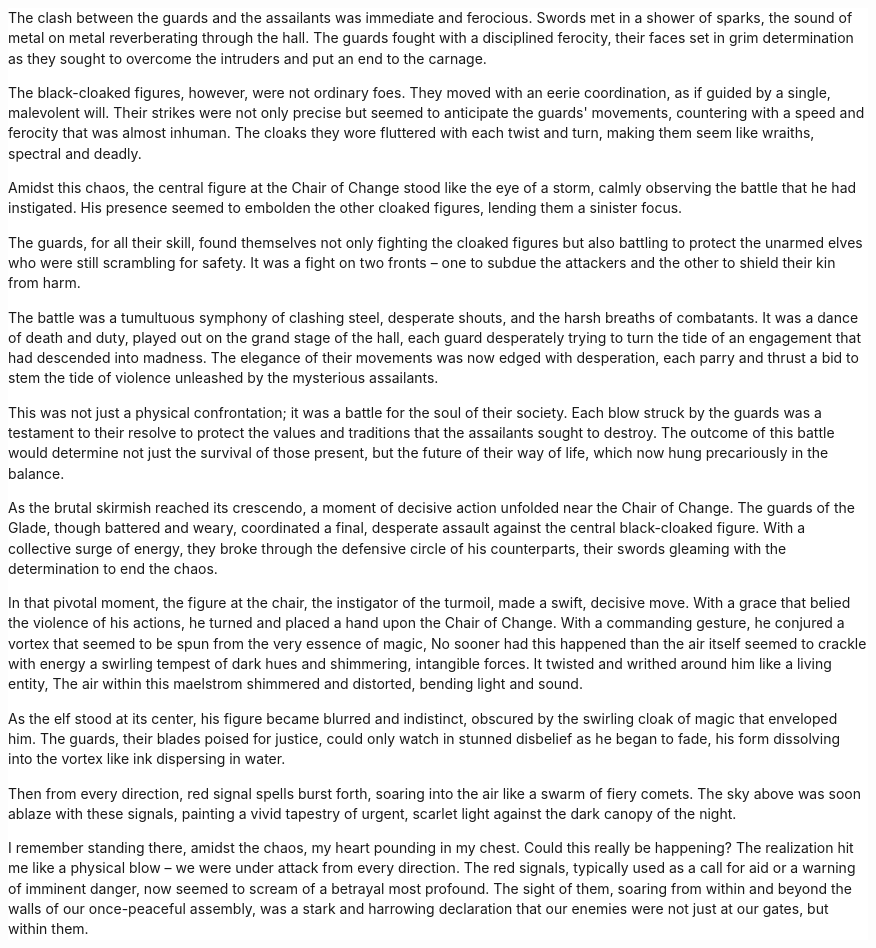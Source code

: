 The clash between the guards and the assailants was immediate and ferocious. Swords met in a shower of sparks, the sound of metal on metal reverberating through the hall. The guards fought with a disciplined ferocity, their faces set in grim determination as they sought to overcome the intruders and put an end to the carnage.

The black-cloaked figures, however, were not ordinary foes. They moved with an eerie coordination, as if guided by a single, malevolent will. Their strikes were not only precise but seemed to anticipate the guards' movements, countering with a speed and ferocity that was almost inhuman. The cloaks they wore fluttered with each twist and turn, making them seem like wraiths, spectral and deadly.

Amidst this chaos, the central figure at the Chair of Change stood like the eye of a storm, calmly observing the battle that he had instigated. His presence seemed to embolden the other cloaked figures, lending them a sinister focus.

The guards, for all their skill, found themselves not only fighting the cloaked figures but also battling to protect the unarmed elves who were still scrambling for safety. It was a fight on two fronts – one to subdue the attackers and the other to shield their kin from harm.

The battle was a tumultuous symphony of clashing steel, desperate shouts, and the harsh breaths of combatants. It was a dance of death and duty, played out on the grand stage of the hall, each guard desperately trying to turn the tide of an engagement that had descended into madness. The elegance of their movements was now edged with desperation, each parry and thrust a bid to stem the tide of violence unleashed by the mysterious assailants.

This was not just a physical confrontation; it was a battle for the soul of their society. Each blow struck by the guards was a testament to their resolve to protect the values and traditions that the assailants sought to destroy. The outcome of this battle would determine not just the survival of those present, but the future of their way of life, which now hung precariously in the balance.

As the brutal skirmish reached its crescendo, a moment of decisive action unfolded near the Chair of Change. The guards of the Glade, though battered and weary, coordinated a final, desperate assault against the central black-cloaked figure. With a collective surge of energy, they broke through the defensive circle of his counterparts, their swords gleaming with the determination to end the chaos.

In that pivotal moment, the figure at the chair, the instigator of the turmoil, made a swift, decisive move. With a grace that belied the violence of his actions, he turned and placed a hand upon the Chair of Change.
With a commanding gesture, he conjured a vortex that seemed to be spun from the very essence of magic, No sooner had this happened than the air itself seemed to crackle with energy  a swirling tempest of dark hues and shimmering, intangible forces. It twisted and writhed around him like a living entity, The air within this maelstrom shimmered and distorted, bending light and sound.

As the elf stood at its center, his figure became blurred and indistinct, obscured by the swirling cloak of magic that enveloped him. The guards, their blades poised for justice, could only watch in stunned disbelief as he began to fade, his form dissolving into the vortex like ink dispersing in water.


Then from every direction, red signal spells burst forth, soaring into the air like a swarm of fiery comets. The sky above was soon ablaze with these signals, painting a vivid tapestry of urgent, scarlet light against the dark canopy of the night.

I remember standing there, amidst the chaos, my heart pounding in my chest. Could this really be happening? The realization hit me like a physical blow – we were under attack from every direction. The red signals, typically used as a call for aid or a warning of imminent danger, now seemed to scream of a betrayal most profound. The sight of them, soaring from within and beyond the walls of our once-peaceful assembly, was a stark and harrowing declaration that our enemies were not just at our gates, but within them.
